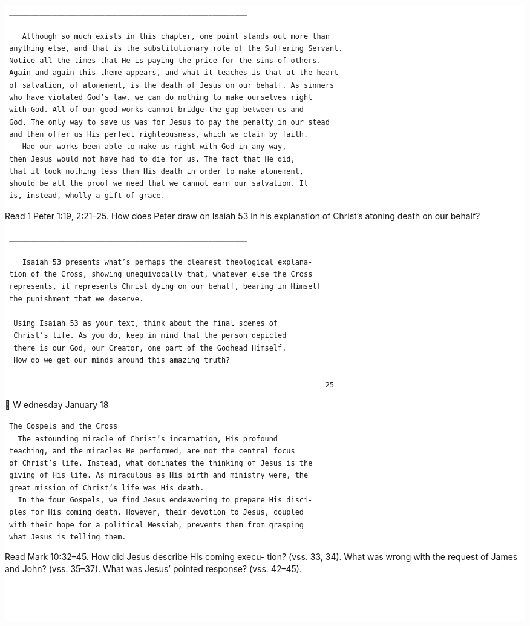      _______________________________________________________

        Although so much exists in this chapter, one point stands out more than
     anything else, and that is the substitutionary role of the Suffering Servant.
     Notice all the times that He is paying the price for the sins of others.
     Again and again this theme appears, and what it teaches is that at the heart
     of salvation, of atonement, is the death of Jesus on our behalf. As sinners
     who have violated God’s law, we can do nothing to make ourselves right
     with God. All of our good works cannot bridge the gap between us and
     God. The only way to save us was for Jesus to pay the penalty in our stead
     and then offer us His perfect righteousness, which we claim by faith.
        Had our works been able to make us right with God in any way,
     then Jesus would not have had to die for us. The fact that He did,
     that it took nothing less than His death in order to make atonement,
     should be all the proof we need that we cannot earn our salvation. It
     is, instead, wholly a gift of grace.

Read 1 Peter 1:19, 2:21–25. How does Peter draw on Isaiah 53 in his
     explanation of Christ’s atoning death on our behalf?

     _______________________________________________________

        Isaiah 53 presents what’s perhaps the clearest theological explana-
     tion of the Cross, showing unequivocally that, whatever else the Cross
     represents, it represents Christ dying on our behalf, bearing in Himself
     the punishment that we deserve.

      Using Isaiah 53 as your text, think about the final scenes of
      Christ’s life. As you do, keep in mind that the person depicted
      there is our God, our Creator, one part of the Godhead Himself.
      How do we get our minds around this amazing truth?

                                                                              25
         W ednesday January 18

     The Gospels and the Cross
       The astounding miracle of Christ’s incarnation, His profound
     teaching, and the miracles He performed, are not the central focus
     of Christ’s life. Instead, what dominates the thinking of Jesus is the
     giving of His life. As miraculous as His birth and ministry were, the
     great mission of Christ’s life was His death.
       In the four Gospels, we find Jesus endeavoring to prepare His disci-
     ples for His coming death. However, their devotion to Jesus, coupled
     with their hope for a political Messiah, prevents them from grasping
     what Jesus is telling them.

Read Mark 10:32–45. How did Jesus describe His coming execu-
     tion? (vss. 33, 34). What was wrong with the request of James
     and John? (vss. 35–37). What was Jesus’ pointed response? (vss.
     42–45).

     _______________________________________________________

     _______________________________________________________
